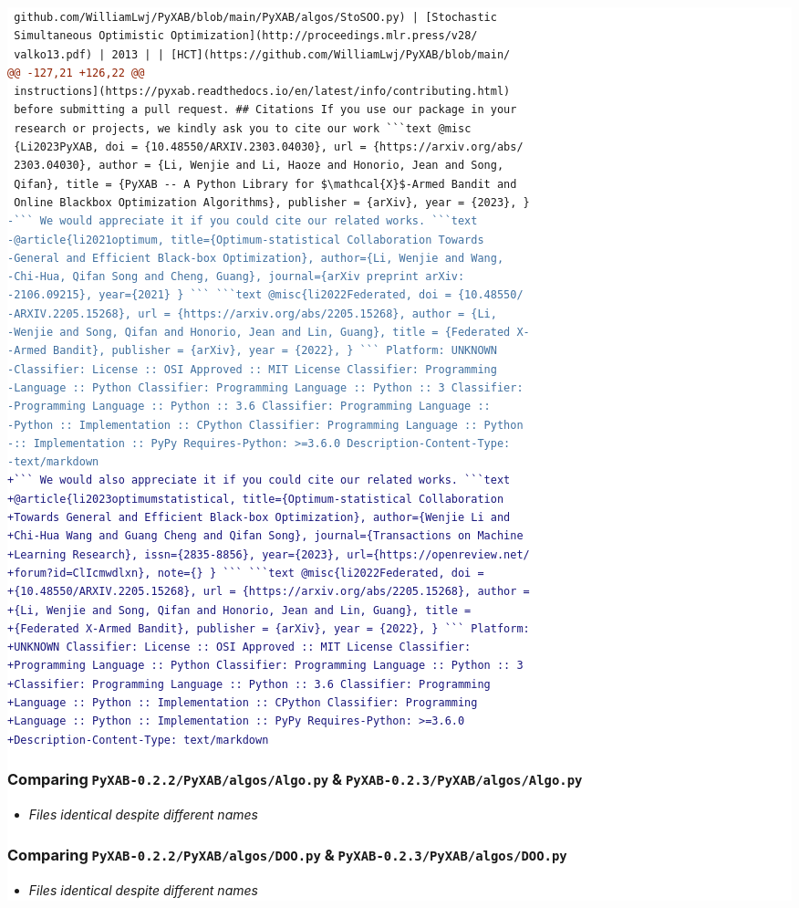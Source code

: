 ```diff
 github.com/WilliamLwj/PyXAB/blob/main/PyXAB/algos/StoSOO.py) | [Stochastic
 Simultaneous Optimistic Optimization](http://proceedings.mlr.press/v28/
 valko13.pdf) | 2013 | | [HCT](https://github.com/WilliamLwj/PyXAB/blob/main/
@@ -127,21 +126,22 @@
 instructions](https://pyxab.readthedocs.io/en/latest/info/contributing.html)
 before submitting a pull request. ## Citations If you use our package in your
 research or projects, we kindly ask you to cite our work ```text @misc
 {Li2023PyXAB, doi = {10.48550/ARXIV.2303.04030}, url = {https://arxiv.org/abs/
 2303.04030}, author = {Li, Wenjie and Li, Haoze and Honorio, Jean and Song,
 Qifan}, title = {PyXAB -- A Python Library for $\mathcal{X}$-Armed Bandit and
 Online Blackbox Optimization Algorithms}, publisher = {arXiv}, year = {2023}, }
-``` We would appreciate it if you could cite our related works. ```text
-@article{li2021optimum, title={Optimum-statistical Collaboration Towards
-General and Efficient Black-box Optimization}, author={Li, Wenjie and Wang,
-Chi-Hua, Qifan Song and Cheng, Guang}, journal={arXiv preprint arXiv:
-2106.09215}, year={2021} } ``` ```text @misc{li2022Federated, doi = {10.48550/
-ARXIV.2205.15268}, url = {https://arxiv.org/abs/2205.15268}, author = {Li,
-Wenjie and Song, Qifan and Honorio, Jean and Lin, Guang}, title = {Federated X-
-Armed Bandit}, publisher = {arXiv}, year = {2022}, } ``` Platform: UNKNOWN
-Classifier: License :: OSI Approved :: MIT License Classifier: Programming
-Language :: Python Classifier: Programming Language :: Python :: 3 Classifier:
-Programming Language :: Python :: 3.6 Classifier: Programming Language ::
-Python :: Implementation :: CPython Classifier: Programming Language :: Python
-:: Implementation :: PyPy Requires-Python: >=3.6.0 Description-Content-Type:
-text/markdown
+``` We would also appreciate it if you could cite our related works. ```text
+@article{li2023optimumstatistical, title={Optimum-statistical Collaboration
+Towards General and Efficient Black-box Optimization}, author={Wenjie Li and
+Chi-Hua Wang and Guang Cheng and Qifan Song}, journal={Transactions on Machine
+Learning Research}, issn={2835-8856}, year={2023}, url={https://openreview.net/
+forum?id=ClIcmwdlxn}, note={} } ``` ```text @misc{li2022Federated, doi =
+{10.48550/ARXIV.2205.15268}, url = {https://arxiv.org/abs/2205.15268}, author =
+{Li, Wenjie and Song, Qifan and Honorio, Jean and Lin, Guang}, title =
+{Federated X-Armed Bandit}, publisher = {arXiv}, year = {2022}, } ``` Platform:
+UNKNOWN Classifier: License :: OSI Approved :: MIT License Classifier:
+Programming Language :: Python Classifier: Programming Language :: Python :: 3
+Classifier: Programming Language :: Python :: 3.6 Classifier: Programming
+Language :: Python :: Implementation :: CPython Classifier: Programming
+Language :: Python :: Implementation :: PyPy Requires-Python: >=3.6.0
+Description-Content-Type: text/markdown
```

### Comparing `PyXAB-0.2.2/PyXAB/algos/Algo.py` & `PyXAB-0.2.3/PyXAB/algos/Algo.py`

 * *Files identical despite different names*

### Comparing `PyXAB-0.2.2/PyXAB/algos/DOO.py` & `PyXAB-0.2.3/PyXAB/algos/DOO.py`

 * *Files identical despite different names*
